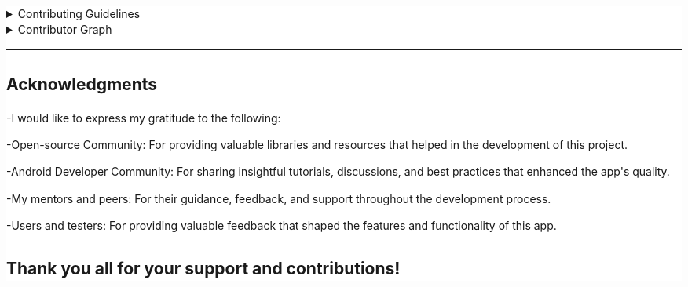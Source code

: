 <details closed><summary>Contributing Guidelines</summary></details>

<details closed><summary>Contributor Graph</summary></details>

---
##  Acknowledgments
-I would like to express my gratitude to the following:
<p>-Open-source Community: For providing valuable libraries and resources that helped in the development of this project.
</p>
<p>-Android Developer Community: For sharing insightful tutorials, discussions, and best practices that enhanced the app's quality.
</p>
<p>-My mentors and peers: For their guidance, feedback, and support throughout the development process.
</p>
<p>-Users and testers: For providing valuable feedback that shaped the features and functionality of this app.
</p>

Thank you all for your support and contributions!
---
